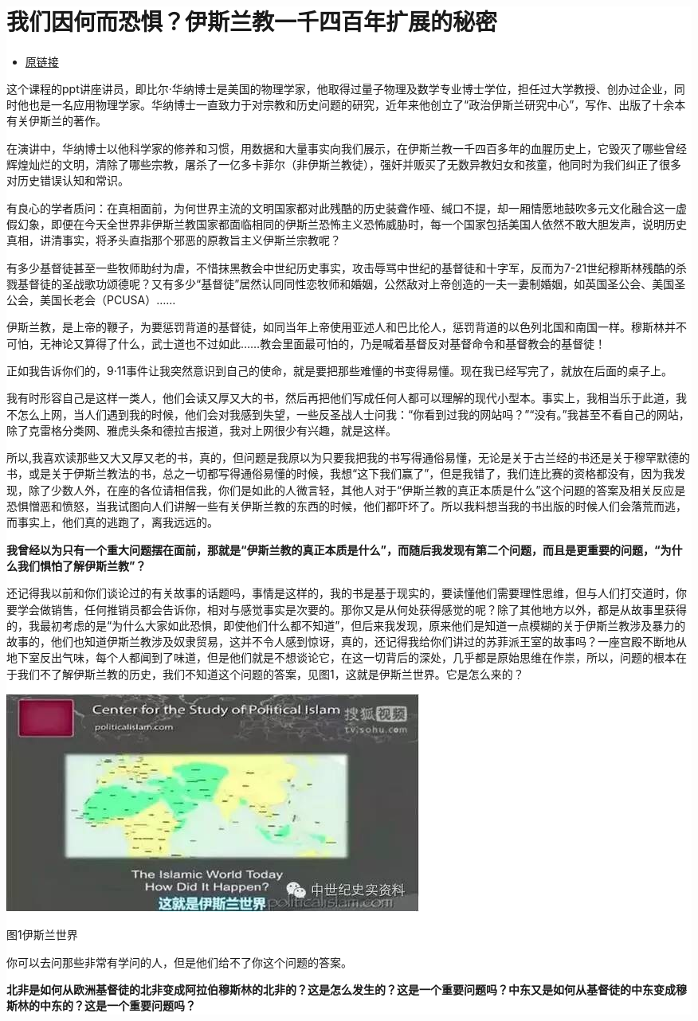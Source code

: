 # 我们因何而恐惧？伊斯兰教一千四百年扩展的秘密

* [原链接](http://chuansong.me/n/2443041)

这个课程的ppt讲座讲员，即比尔·华纳博士是美国的物理学家，他取得过量子物理及数学专业博士学位，担任过大学教授、创办过企业，同时他也是一名应用物理学家。华纳博士一直致力于对宗教和历史问题的研究，近年来他创立了“政治伊斯兰研究中心”，写作、出版了十余本有关伊斯兰的著作。

在演讲中，华纳博士以他科学家的修养和习惯，用数据和大量事实向我们展示，在伊斯兰教一千四百多年的血腥历史上，它毁灭了哪些曾经辉煌灿烂的文明，清除了哪些宗教，屠杀了一亿多卡菲尔（非伊斯兰教徒），强奸并贩买了无数异教妇女和孩童，他同时为我们纠正了很多对历史错误认知和常识。

有良心的学者质问：在真相面前，为何世界主流的文明国家都对此残酷的历史装聋作哑、缄口不提，却一厢情愿地鼓吹多元文化融合这一虚假幻象，即便在今天全世界非伊斯兰教国家都面临相同的伊斯兰恐怖主义恐怖威胁时，每一个国家包括美国人依然不敢大胆发声，说明历史真相，讲清事实，将矛头直指那个邪恶的原教旨主义伊斯兰宗教呢？

有多少基督徒甚至一些牧师助纣为虐，不惜抹黑教会中世纪历史事实，攻击辱骂中世纪的基督徒和十字军，反而为7-21世纪穆斯林残酷的杀戮基督徒的圣战歌功颂德呢？又有多少“基督徒”居然认同同性恋牧师和婚姻，公然敌对上帝创造的一夫一妻制婚姻，如英国圣公会、美国圣公会，美国长老会（PCUSA）……

伊斯兰教，是上帝的鞭子，为要惩罚背道的基督徒，如同当年上帝使用亚述人和巴比伦人，惩罚背道的以色列北国和南国一样。穆斯林并不可怕，无神论又算得了什么，武士道也不过如此……教会里面最可怕的，乃是喊着基督反对基督命令和基督教会的基督徒！

正如我告诉你们的，9·11事件让我突然意识到自己的使命，就是要把那些难懂的书变得易懂。现在我已经写完了，就放在后面的桌子上。

我有时形容自己是这样一类人，他们会读又厚又大的书，然后再把他们写成任何人都可以理解的现代小型本。事实上，我相当乐于此道，我不怎么上网，当人们遇到我的时候，他们会对我感到失望，一些反圣战人士问我：“你看到过我的网站吗？”“没有。”我甚至不看自己的网站，除了克雷格分类网、雅虎头条和德拉吉报道，我对上网很少有兴趣，就是这样。

所以,我喜欢读那些又大又厚又老的书，真的，但问题是我原以为只要我把我的书写得通俗易懂，无论是关于古兰经的书还是关于穆罕默德的书，或是关于伊斯兰教法的书，总之一切都写得通俗易懂的时候，我想“这下我们赢了”，但是我错了，我们连比赛的资格都没有，因为我发现，除了少数人外，在座的各位请相信我，你们是如此的人微言轻，其他人对于“伊斯兰教的真正本质是什么”这个问题的答案及相关反应是恐惧憎恶和愤怒，当我试图向人们讲解一些有关伊斯兰教的东西的时候，他们都吓坏了。所以我料想当我的书出版的时候人们会落荒而逃，而事实上，他们真的逃跑了，离我远远的。

**我曾经以为只有一个重大问题摆在面前，那就是“伊斯兰教的真正本质是什么”，而随后我发现有第二个问题，而且是更重要的问题，“为什么我们惧怕了解伊斯兰教”？**

还记得我以前和你们谈论过的有关故事的话题吗，事情是这样的，我的书是基于现实的，要读懂他们需要理性思维，但与人们打交道时，你要学会做销售，任何推销员都会告诉你，相对与感觉事实是次要的。那你又是从何处获得感觉的呢？除了其他地方以外，都是从故事里获得的，我最初考虑的是“为什么大家如此恐惧，即使他们什么都不知道”，但后来我发现，原来他们是知道一点模糊的关于伊斯兰教涉及暴力的故事的，他们也知道伊斯兰教涉及奴隶贸易，这并不令人感到惊讶，真的，还记得我给你们讲过的苏菲派王室的故事吗？一座宫殿不断地从地下室反出气味，每个人都闻到了味道，但是他们就是不想谈论它，在这一切背后的深处，几乎都是原始思维在作祟，所以，问题的根本在于我们不了解伊斯兰教的历史，我们不知道这个问题的答案，见图1，这就是伊斯兰世界。它是怎么来的？

![](imgs/01.jpg)

图1伊斯兰世界

你可以去问那些非常有学问的人，但是他们给不了你这个问题的答案。

**北非是如何从欧洲基督徒的北非变成阿拉伯穆斯林的北非的？这是怎么发生的？这是一个重要问题吗？中东又是如何从基督徒的中东变成穆斯林的中东的？这是一个重要问题吗？**
